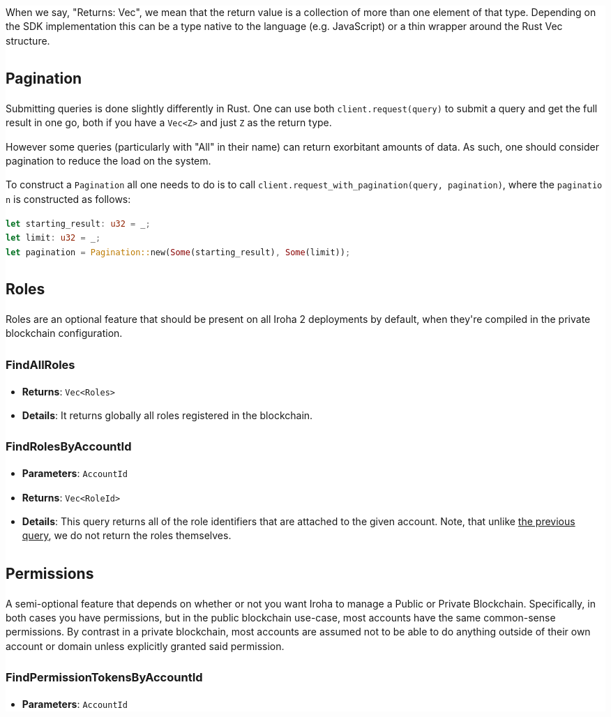 When we say, "Returns: Vec", we mean that the return value is a collection of more than one element of that type. Depending on the SDK implementation this can be a type native to the language (e.g. JavaScript) or a thin wrapper around the Rust Vec structure.

## Pagination

Submitting queries is done slightly differently in Rust. One can use both `client.request(query)` to submit a query and get the full result in one go, both if you have a `Vec<Z>` and just `Z` as the return type.

However some queries (particularly with "All" in their name) can return exorbitant amounts of data. As such, one should consider pagination to reduce the load on the system.

To construct a `Pagination` all one needs to do is to call `client.request_with_pagination(query, pagination)`, where the `pagination` is constructed as follows:

```rust
let starting_result: u32 = _;
let limit: u32 = _;
let pagination = Pagination::new(Some(starting_result), Some(limit));
```

## Roles

Roles are an optional feature that should be present on all Iroha 2 deployments by default, when they're compiled in the private blockchain configuration.

### FindAllRoles

- **Returns**: `Vec<Roles>`

- **Details**: It returns globally all roles registered in the blockchain.

  <WarningFatQuery />

### FindRolesByAccountId

- **Parameters**: `AccountId`

- **Returns**: `Vec<RoleId>`

- **Details**: This query returns all of the role identifiers that are attached to the given account. Note, that unlike [the previous query](#findallroles), we do not return the roles themselves.

## Permissions

A semi-optional feature that depends on whether or not you want Iroha to manage a Public or Private Blockchain. Specifically, in both cases you have permissions, but in the public blockchain use-case, most accounts have the same common-sense permissions. By contrast in a private blockchain, most accounts are assumed not to be able to do anything outside of their own account or domain unless explicitly granted said permission.

### FindPermissionTokensByAccountId

- **Parameters**: `AccountId`
